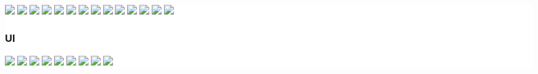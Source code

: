 [![](https://vignette.wikia.nocookie.net/dishonored/images/c/c5/1000px-Barrister_Arnold_concept_art.jpg/revision/latest?cb=20130921135906&format=original&path-prefix=ru)](https://vignette.wikia.nocookie.net/dishonored/images/c/c5/1000px-Barrister_Arnold_concept_art.jpg/revision/latest?cb=20130921135906&format=original&path-prefix=ru)
[![](https://cdn.vox-cdn.com/uploads/chorus_asset/file/2661744/05guard_closeup.1350470024.jpg)](https://cdn.vox-cdn.com/uploads/chorus_asset/file/2661744/05guard_closeup.1350470024.jpg)
[![](https://vignette.wikia.nocookie.net/dishonoredvideogame/images/5/59/Aristocrat_concept4.jpg/revision/latest?cb=20140404213432)](https://vignette.wikia.nocookie.net/dishonoredvideogame/images/5/59/Aristocrat_concept4.jpg/revision/latest?cb=20140404213432)
[![](https://www.guiltybit.com/wp-content/uploads/2016/11/01112016-dishonored_conceptart_zkrxZ.jpg)](https://www.guiltybit.com/wp-content/uploads/2016/11/01112016-dishonored_conceptart_zkrxZ.jpg)
[![](https://www.iamag.co/wp-content/uploads/2015/10/Cedric-Peyravernay-39.jpg)](https://www.iamag.co/wp-content/uploads/2015/10/Cedric-Peyravernay-39.jpg)
[![](https://cdna.artstation.com/p/assets/covers/images/007/359/040/large/rebeka-tatar-dishonoredconcepr.jpg?1505587349)](https://cdna.artstation.com/p/assets/covers/images/007/359/040/large/rebeka-tatar-dishonoredconcepr.jpg?1505587349)
[![](http://oyungezer.com.tr/images/joomgallery/originals/ekran_goruntuleri_5/dishonored_307/original03_20121022_2041624028.jpg)](http://oyungezer.com.tr/images/joomgallery/originals/ekran_goruntuleri_5/dishonored_307/original03_20121022_2041624028.jpg)
[![](https://encrypted-tbn0.gstatic.com/images?q=tbn:ANd9GcSTKwogWD9mgXN1anIx2eH443EfocJ5DuWeSjgmueYKnQhLS21Flg)](https://encrypted-tbn0.gstatic.com/images?q=tbn:ANd9GcSTKwogWD9mgXN1anIx2eH443EfocJ5DuWeSjgmueYKnQhLS21Flg)
[![](https://www.mobygames.com/images/promo/original/1465092499-2202425326.jpg)](https://www.mobygames.com/images/promo/original/1465092499-2202425326.jpg)
[![](https://vignette.wikia.nocookie.net/dishonoredvideogame/images/e/ed/2_concept_art_overseers_witch_hunters.png/revision/latest?cb=20140406201405)](https://vignette.wikia.nocookie.net/dishonoredvideogame/images/e/ed/2_concept_art_overseers_witch_hunters.png/revision/latest?cb=20140406201405)
[![](https://3dnews.ru/assets/external/illustrations/2015/05/12/913998/2863655-_assassins_creed_syndicate_gang_leader.jpg)](https://3dnews.ru/assets/external/illustrations/2015/05/12/913998/2863655-_assassins_creed_syndicate_gang_leader.jpg)
[![](https://images.contentful.com/rporu91m20dc/66sXhFmV1Ya40wMGGq2gC6/c1b413f3a7f877c962d972e082a73f1a/data.images.event.209.Dishonored2_Inhabitants_FULL.jpg)](https://images.contentful.com/rporu91m20dc/66sXhFmV1Ya40wMGGq2gC6/c1b413f3a7f877c962d972e082a73f1a/data.images.event.209.Dishonored2_Inhabitants_FULL.jpg)
[![](https://gpstatic.com/acache/10/61/6/uk/s2-0e5534e1d858a6e3ba270c5145705371.jpg)](https://gpstatic.com/acache/10/61/6/uk/s2-0e5534e1d858a6e3ba270c5145705371.jpg)
[![](https://gpstatic.com/acache/30/57/1/fr/s6-1465167b6a4c86db239bb939d50f5b42.jpg)](https://gpstatic.com/acache/30/57/1/fr/s6-1465167b6a4c86db239bb939d50f5b42.jpg)
[![]()]()
[![]()]()
[![]()]()

### UI  
[![](https://cdn-images-1.medium.com/max/2000/1*BbCNyJoNkfyrpZuzf8SCxw.png)](https://cdn-images-1.medium.com/max/2000/1*BbCNyJoNkfyrpZuzf8SCxw.png)
[![](https://i.pinimg.com/originals/b9/20/fc/b920fc6b8e51331df9616cada2106676.jpg)](https://i.pinimg.com/originals/b9/20/fc/b920fc6b8e51331df9616cada2106676.jpg)
[![](https://i.ytimg.com/vi/RVe-TVDsnLY/maxresdefault.jpg)](https://i.ytimg.com/vi/RVe-TVDsnLY/maxresdefault.jpg)
[![](https://cdn-images-1.medium.com/max/2000/1*b0c9vBQ4iNS4gfzgOubx_w.png)](https://cdn-images-1.medium.com/max/2000/1*b0c9vBQ4iNS4gfzgOubx_w.png)
[![](https://cdn-images-1.medium.com/max/2000/1*liSHT9jt8RU07O_LcdXqgw.png)](https://cdn-images-1.medium.com/max/2000/1*liSHT9jt8RU07O_LcdXqgw.png)
[![](https://i.pinimg.com/originals/b1/02/8e/b1028e5d6f53b962fa6c571fc3797727.png)](https://i.pinimg.com/originals/b1/02/8e/b1028e5d6f53b962fa6c571fc3797727.png)
[![](http://hbimg.b0.upaiyun.com/862d852c702247244a0ebf056e9002e8b2a3d97757fea-0MfxpJ)](http://hbimg.b0.upaiyun.com/862d852c702247244a0ebf056e9002e8b2a3d97757fea-0MfxpJ)
[![](https://i.ytimg.com/vi/hmaLvY3IMLo/maxresdefault.jpg)](https://i.ytimg.com/vi/hmaLvY3IMLo/maxresdefault.jpg)
[![](https://farm9.staticflickr.com/8149/7562103516_7022f79aff_o.jpg)](https://farm9.staticflickr.com/8149/7562103516_7022f79aff_o.jpg)
[![]()]()
[![]()]()